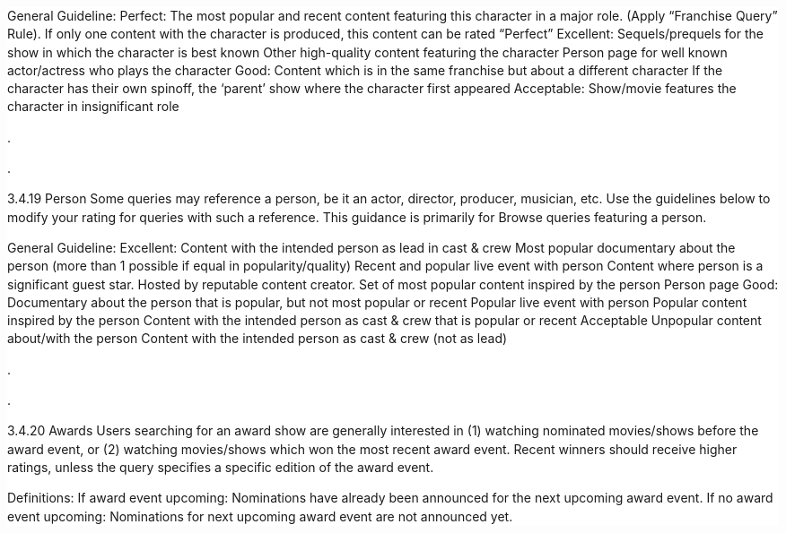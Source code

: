 General Guideline:
Perfect: 
The most popular and recent content featuring this character in a major role. (Apply “Franchise Query” Rule). 
If only one content with the character is produced, this content can be rated “Perfect”
Excellent: 
Sequels/prequels for the show in which the character is best known
Other high-quality content featuring the character
Person page for well known actor/actress who plays the character
Good: 
Content which is in the same franchise but about a different character 
If the character has their own spinoff, the ‘parent’ show where the character first appeared 
Acceptable: 
Show/movie features the character in insignificant role


.

.

3.4.19 Person
Some queries may reference a person, be it an actor, director, producer, musician, etc. Use the guidelines below to modify your rating for queries with such a reference. This guidance is primarily for Browse queries featuring a person.

General Guideline:
Excellent: 
Content with the intended person as lead in cast & crew 
Most popular documentary about the person (more than 1 possible if equal in popularity/quality)
Recent and popular live event with person 
Content where person is a significant guest star. Hosted by reputable content creator. 
Set of most popular content inspired by the person 
Person page 
Good: 
Documentary about the person that is popular, but not most popular or recent
Popular live event with person 
Popular content inspired by the person 
Content with the intended person as cast & crew that is popular or recent
Acceptable
Unpopular content about/with the person
Content with the intended person as cast & crew (not as lead)

.


.

3.4.20 Awards
Users searching for an award show are generally interested in (1) watching nominated movies/shows before the award event, or (2) watching movies/shows which won the most recent award event. Recent winners should receive higher ratings, unless the query specifies a specific edition of the award event. 

Definitions:
If award event upcoming: Nominations have already been announced for the next upcoming award event.
If no award event upcoming: Nominations for next upcoming award event are not announced yet.

